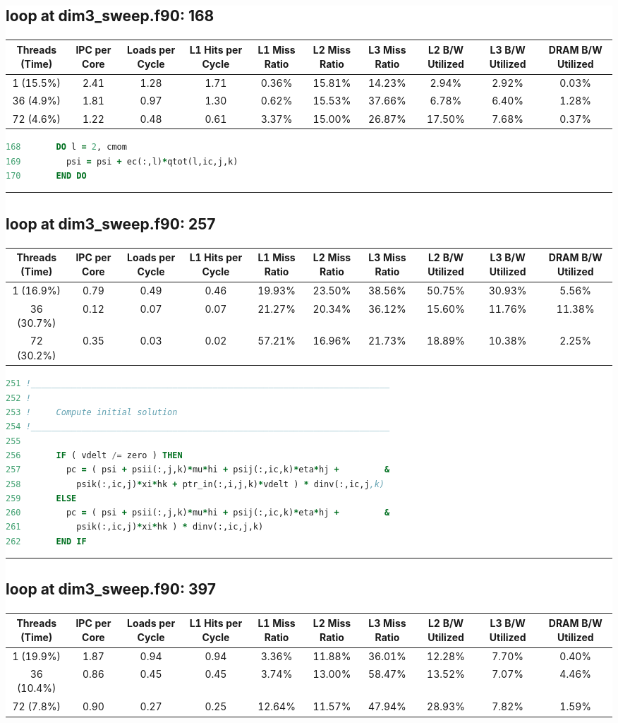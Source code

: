 ## loop at dim3_sweep.f90: 168

 |Threads (Time)| IPC per Core | Loads per Cycle | L1 Hits per Cycle |  L1 Miss Ratio | L2 Miss Ratio | L3 Miss Ratio | L2 B/W Utilized | L3 B/W Utilized |DRAM B/W Utilized|
|:---:|:---:|:---:|:---:|:---:|:---:|:---:|:---:|:---:|:---:|
|1 (15.5%)|2.41|1.28|1.71|0.36%|15.81%|14.23%|2.94%|2.92%|0.03%|
|36 (4.9%)|1.81|0.97|1.30|0.62%|15.53%|37.66%|6.78%|6.40%|1.28%|
|72 (4.6%)|1.22|0.48|0.61|3.37%|15.00%|26.87%|17.50%|7.68%|0.37%|

```fortran
168       DO l = 2, cmom
169         psi = psi + ec(:,l)*qtot(l,ic,j,k)
170       END DO
```

---
## loop at dim3_sweep.f90: 257

 |Threads (Time)| IPC per Core | Loads per Cycle | L1 Hits per Cycle |  L1 Miss Ratio | L2 Miss Ratio | L3 Miss Ratio | L2 B/W Utilized | L3 B/W Utilized |DRAM B/W Utilized|
|:---:|:---:|:---:|:---:|:---:|:---:|:---:|:---:|:---:|:---:|
|1 (16.9%)|0.79|0.49|0.46|19.93%|23.50%|38.56%|50.75%|30.93%|5.56%|
|36 (30.7%)|0.12|0.07|0.07|21.27%|20.34%|36.12%|15.60%|11.76%|11.38%|
|72 (30.2%)|0.35|0.03|0.02|57.21%|16.96%|21.73%|18.89%|10.38%|2.25%|

```fortran
251 !_______________________________________________________________________
252 !
253 !     Compute initial solution
254 !_______________________________________________________________________
255 
256       IF ( vdelt /= zero ) THEN
257         pc = ( psi + psii(:,j,k)*mu*hi + psij(:,ic,k)*eta*hj +         &
258           psik(:,ic,j)*xi*hk + ptr_in(:,i,j,k)*vdelt ) * dinv(:,ic,j,k)
259       ELSE
260         pc = ( psi + psii(:,j,k)*mu*hi + psij(:,ic,k)*eta*hj +         &
261           psik(:,ic,j)*xi*hk ) * dinv(:,ic,j,k)
262       END IF
```

--- 
## loop at dim3_sweep.f90: 397

 |Threads (Time)| IPC per Core | Loads per Cycle | L1 Hits per Cycle |  L1 Miss Ratio | L2 Miss Ratio | L3 Miss Ratio | L2 B/W Utilized | L3 B/W Utilized |DRAM B/W Utilized|
|:---:|:---:|:---:|:---:|:---:|:---:|:---:|:---:|:---:|:---:|
|1 (19.9%)|1.87|0.94|0.94|3.36%|11.88%|36.01%|12.28%|7.70%|0.40%|
|36 (10.4%)|0.86|0.45|0.45|3.74%|13.00%|58.47%|13.52%|7.07%|4.46%|
|72 (7.8%)|0.90|0.27|0.25|12.64%|11.57%|47.94%|28.93%|7.82%|1.59%|
